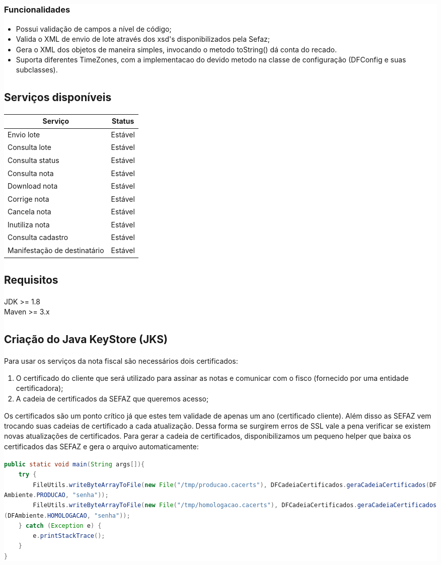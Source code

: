 ### Funcionalidades
* Possui validação de campos a nível de código;
* Valida o XML de envio de lote através dos xsd's disponibilizados pela Sefaz;
* Gera o XML dos objetos de maneira simples, invocando o metodo toString() dá conta do recado.
* Suporta diferentes TimeZones, com a implementacao do devido metodo na classe de configuração (DFConfig e suas subclasses).

## Serviços disponíveis
| Serviço                       | Status              |
| ----------------------------- | :-----------------: |
| Envio lote                    | Estável             |
| Consulta lote                 | Estável             |
| Consulta status               | Estável             |
| Consulta nota                 | Estável             |
| Download nota                 | Estável             |
| Corrige nota                  | Estável             |
| Cancela nota                  | Estável             |
| Inutiliza nota                | Estável             |
| Consulta cadastro             | Estável             |
| Manifestação de destinatário  | Estável             |

## Requisitos

JDK >= 1.8<br>
Maven >= 3.x

## Criação do Java KeyStore (JKS)
Para usar os serviços da nota fiscal são necessários dois certificados:
1) O certificado do cliente que será utilizado para assinar as notas e comunicar com o fisco (fornecido por uma entidade certificadora);
2) A cadeia de certificados da SEFAZ que queremos acesso;

Os certificados são um ponto crítico já que estes tem validade de apenas um ano (certificado cliente).
Além disso as SEFAZ vem trocando suas cadeias de certificado a cada atualização. Dessa forma se surgirem erros de SSL vale a pena verificar se existem novas atualizações de certificados.
Para gerar a cadeia de certificados, disponibilizamos um pequeno helper que baixa os certificados das SEFAZ e gera o arquivo automaticamente:
```java
public static void main(String args[]){
    try {
        FileUtils.writeByteArrayToFile(new File("/tmp/producao.cacerts"), DFCadeiaCertificados.geraCadeiaCertificados(DFAmbiente.PRODUCAO, "senha"));
        FileUtils.writeByteArrayToFile(new File("/tmp/homologacao.cacerts"), DFCadeiaCertificados.geraCadeiaCertificados(DFAmbiente.HOMOLOGACAO, "senha"));
    } catch (Exception e) {
        e.printStackTrace();
    }
}
```